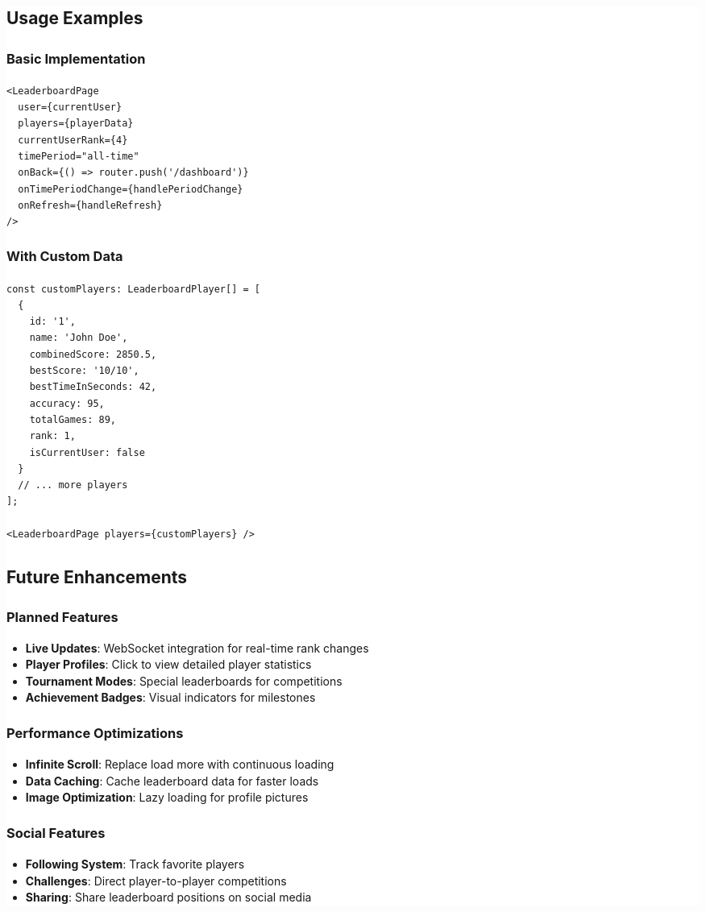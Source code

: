 ## Usage Examples

### Basic Implementation
```tsx
<LeaderboardPage
  user={currentUser}
  players={playerData}
  currentUserRank={4}
  timePeriod="all-time"
  onBack={() => router.push('/dashboard')}
  onTimePeriodChange={handlePeriodChange}
  onRefresh={handleRefresh}
/>
```

### With Custom Data
```tsx
const customPlayers: LeaderboardPlayer[] = [
  {
    id: '1',
    name: 'John Doe',
    combinedScore: 2850.5,
    bestScore: '10/10',
    bestTimeInSeconds: 42,
    accuracy: 95,
    totalGames: 89,
    rank: 1,
    isCurrentUser: false
  }
  // ... more players
];

<LeaderboardPage players={customPlayers} />
```

## Future Enhancements

### Planned Features
- **Live Updates**: WebSocket integration for real-time rank changes
- **Player Profiles**: Click to view detailed player statistics
- **Tournament Modes**: Special leaderboards for competitions
- **Achievement Badges**: Visual indicators for milestones

### Performance Optimizations
- **Infinite Scroll**: Replace load more with continuous loading
- **Data Caching**: Cache leaderboard data for faster loads
- **Image Optimization**: Lazy loading for profile pictures

### Social Features
- **Following System**: Track favorite players
- **Challenges**: Direct player-to-player competitions
- **Sharing**: Share leaderboard positions on social media
